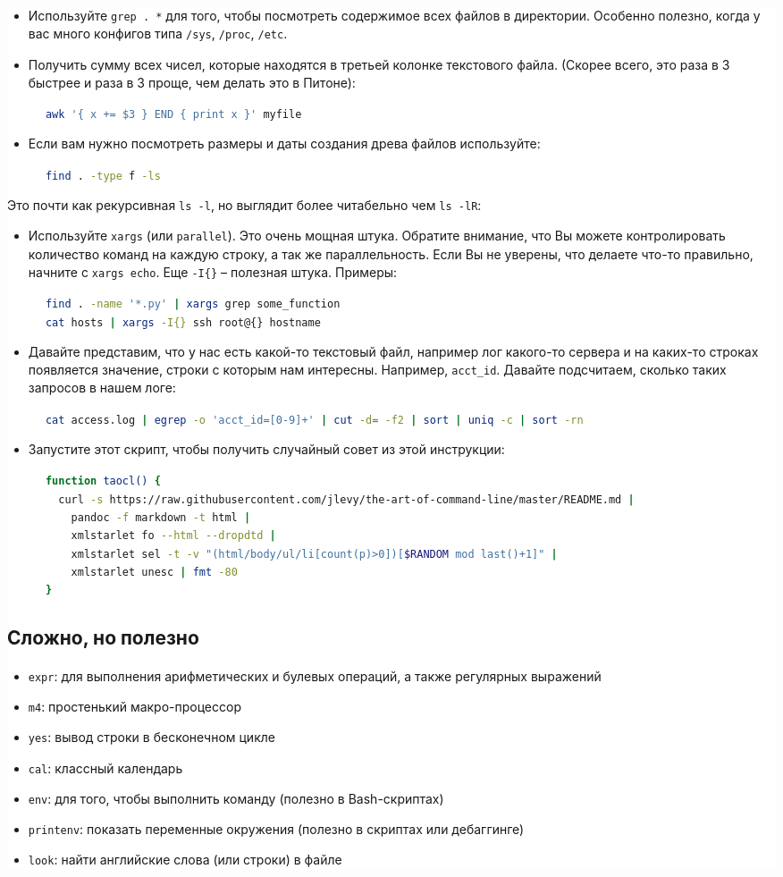 - Используйте `grep . *` для того, чтобы посмотреть содержимое всех файлов в директории. Особенно полезно, когда у вас много конфигов типа `/sys`, `/proc`, `/etc`.


- Получить сумму всех чисел, которые находятся в третьей колонке текстового файла. (Скорее всего, это раза в 3 быстрее и раза в 3 проще, чем делать это в Питоне):
```sh
      awk '{ x += $3 } END { print x }' myfile
```

- Если вам нужно посмотреть размеры и даты создания древа файлов используйте:
```sh
      find . -type f -ls
```

Это почти как рекурсивная `ls -l`, но выглядит более читабельно чем `ls -lR`:

- Используйте `xargs` (или `parallel`). Это очень мощная штука. Обратите внимание, что Вы можете контролировать количество команд на каждую строку, а так же параллельность. Если Вы не уверены, что делаете что-то правильно, начните с `xargs echo`. Еще `-I{}` – полезная штука. Примеры:
```sh
      find . -name '*.py' | xargs grep some_function
      cat hosts | xargs -I{} ssh root@{} hostname
```

- Давайте представим, что у нас есть какой-то текстовый файл, например лог какого-то сервера и на каких-то строках появляется значение, строки с которым нам интересны. Например, `acct_id`. Давайте подсчитаем, сколько таких запросов в нашем логе:
```sh
      cat access.log | egrep -o 'acct_id=[0-9]+' | cut -d= -f2 | sort | uniq -c | sort -rn
```

- Запустите этот скрипт, чтобы получить случайный совет из этой инструкции:
```sh
      function taocl() {
        curl -s https://raw.githubusercontent.com/jlevy/the-art-of-command-line/master/README.md |
          pandoc -f markdown -t html |
          xmlstarlet fo --html --dropdtd |
          xmlstarlet sel -t -v "(html/body/ul/li[count(p)>0])[$RANDOM mod last()+1]" |
          xmlstarlet unesc | fmt -80
      }
```


## Сложно, но полезно

- `expr`: для выполнения арифметических и булевых операций, а также регулярных выражений

- `m4`: простенький макро-процессор

- `yes`: вывод строки в бесконечном цикле

- `cal`: классный календарь

- `env`: для того, чтобы выполнить команду (полезно в Bash-скриптах)

- `printenv`: показать переменные окружения (полезно в скриптах или дебаггинге)

- `look`: найти английские слова (или строки) в файле
